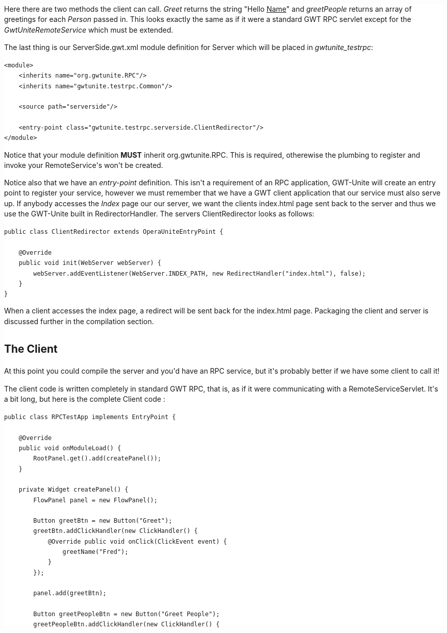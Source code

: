 Here there are two methods the client can call.  _Greet_ returns the string "Hello [Name](Name.md)" and _greetPeople_ returns an array of greetings for each _Person_ passed in.  This looks exactly the same as if it were a standard GWT RPC servlet except for the _GwtUniteRemoteService_ which must be extended.

The last thing is our ServerSide.gwt.xml module definition for Server which will be placed in _gwtunite\_testrpc_:
```
<module>
	<inherits name="org.gwtunite.RPC"/>
	<inherits name="gwtunite.testrpc.Common"/>
		
	<source path="serverside"/>
	
	<entry-point class="gwtunite.testrpc.serverside.ClientRedirector"/>
</module>
```
Notice that your module definition **MUST** inherit org.gwtunite.RPC.  This is required, otherewise the plumbing to register and invoke your RemoteService's won't be created.

Notice also that we have an _entry-point_ definition.  This isn't a requirement of an RPC application, GWT-Unite will create an entry point to register your service, however we must remember that we have a GWT client application that our service must also serve up.  If anybody accesses the _Index_ page our our server, we want the clients index.html page sent back to the server and thus we use the GWT-Unite built in RedirectorHandler.  The servers ClientRedirector looks as follows:
```
public class ClientRedirector extends OperaUniteEntryPoint {

	@Override
	public void init(WebServer webServer) {
		webServer.addEventListener(WebServer.INDEX_PATH, new RedirectHandler("index.html"), false);
	}
}
```
When a client accesses the index page, a redirect will be sent back for the index.html page.  Packaging the client and server is discussed further in the compilation section.

## The Client ##
At this point you could compile the server and you'd have an RPC service, but it's probably better if we have some client to call it!

The client code is written completely in standard GWT RPC, that is, as if it were communicating with a RemoteServiceServlet.  It's a bit long, but here is the complete Client code :
```
public class RPCTestApp implements EntryPoint {

	@Override
	public void onModuleLoad() {
		RootPanel.get().add(createPanel());
	}
	
	private Widget createPanel() {
		FlowPanel panel = new FlowPanel();
		
		Button greetBtn = new Button("Greet");
		greetBtn.addClickHandler(new ClickHandler() {
			@Override public void onClick(ClickEvent event) {
				greetName("Fred");
			}
		});
		
		panel.add(greetBtn);

		Button greetPeopleBtn = new Button("Greet People");
		greetPeopleBtn.addClickHandler(new ClickHandler() {
```